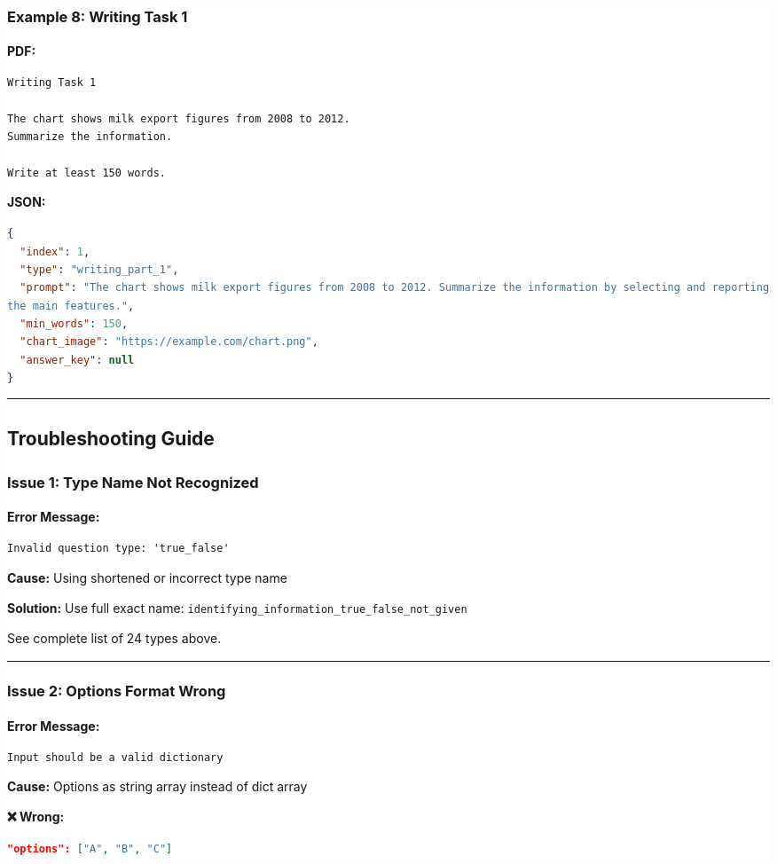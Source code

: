 ### Example 8: Writing Task 1
**PDF:**
```
Writing Task 1

The chart shows milk export figures from 2008 to 2012.
Summarize the information.

Write at least 150 words.
```

**JSON:**
```json
{
  "index": 1,
  "type": "writing_part_1",
  "prompt": "The chart shows milk export figures from 2008 to 2012. Summarize the information by selecting and reporting the main features.",
  "min_words": 150,
  "chart_image": "https://example.com/chart.png",
  "answer_key": null
}
```

---

## Troubleshooting Guide

### Issue 1: Type Name Not Recognized

**Error Message:**
```
Invalid question type: 'true_false'
```

**Cause:** Using shortened or incorrect type name

**Solution:**
Use full exact name: `identifying_information_true_false_not_given`

See complete list of 24 types above.

---

### Issue 2: Options Format Wrong

**Error Message:**
```
Input should be a valid dictionary
```

**Cause:** Options as string array instead of dict array

**❌ Wrong:**
```json
"options": ["A", "B", "C"]
```
